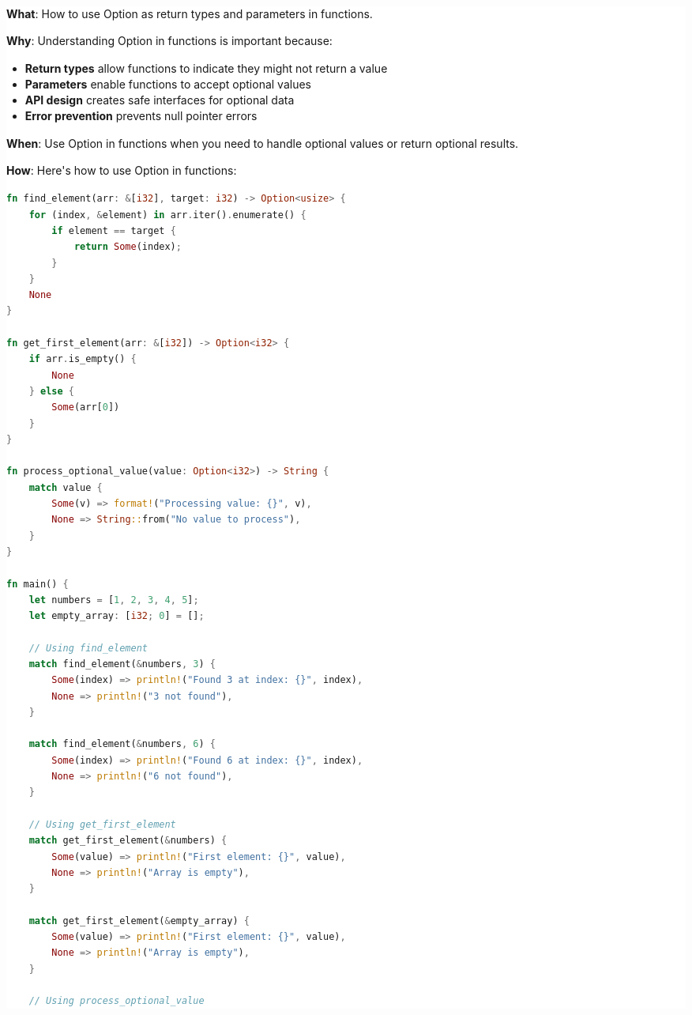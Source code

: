 **What**: How to use Option as return types and parameters in functions.

**Why**: Understanding Option in functions is important because:

- **Return types** allow functions to indicate they might not return a value
- **Parameters** enable functions to accept optional values
- **API design** creates safe interfaces for optional data
- **Error prevention** prevents null pointer errors

**When**: Use Option in functions when you need to handle optional values or return optional results.

**How**: Here's how to use Option in functions:

```rust
fn find_element(arr: &[i32], target: i32) -> Option<usize> {
    for (index, &element) in arr.iter().enumerate() {
        if element == target {
            return Some(index);
        }
    }
    None
}

fn get_first_element(arr: &[i32]) -> Option<i32> {
    if arr.is_empty() {
        None
    } else {
        Some(arr[0])
    }
}

fn process_optional_value(value: Option<i32>) -> String {
    match value {
        Some(v) => format!("Processing value: {}", v),
        None => String::from("No value to process"),
    }
}

fn main() {
    let numbers = [1, 2, 3, 4, 5];
    let empty_array: [i32; 0] = [];

    // Using find_element
    match find_element(&numbers, 3) {
        Some(index) => println!("Found 3 at index: {}", index),
        None => println!("3 not found"),
    }

    match find_element(&numbers, 6) {
        Some(index) => println!("Found 6 at index: {}", index),
        None => println!("6 not found"),
    }

    // Using get_first_element
    match get_first_element(&numbers) {
        Some(value) => println!("First element: {}", value),
        None => println!("Array is empty"),
    }

    match get_first_element(&empty_array) {
        Some(value) => println!("First element: {}", value),
        None => println!("Array is empty"),
    }

    // Using process_optional_value
```